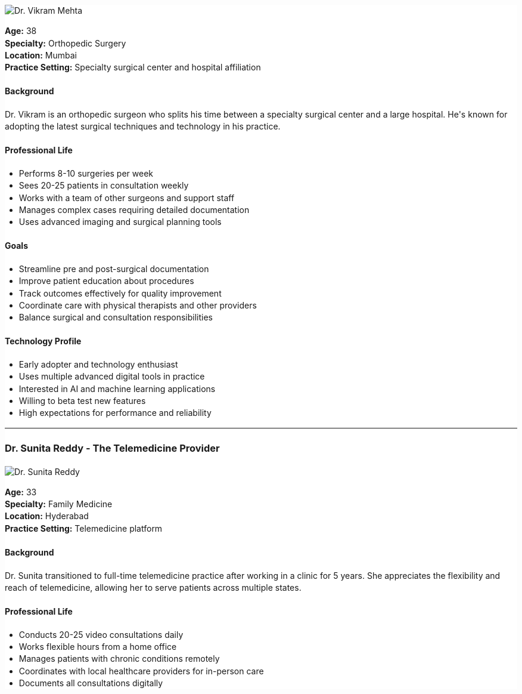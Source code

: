 ![Dr. Vikram Mehta](https://via.placeholder.com/150?text=Dr.+Vikram)

**Age:** 38  
**Specialty:** Orthopedic Surgery  
**Location:** Mumbai  
**Practice Setting:** Specialty surgical center and hospital affiliation  

#### Background
Dr. Vikram is an orthopedic surgeon who splits his time between a specialty surgical center and a large hospital. He's known for adopting the latest surgical techniques and technology in his practice.

#### Professional Life
- Performs 8-10 surgeries per week
- Sees 20-25 patients in consultation weekly
- Works with a team of other surgeons and support staff
- Manages complex cases requiring detailed documentation
- Uses advanced imaging and surgical planning tools

#### Goals
- Streamline pre and post-surgical documentation
- Improve patient education about procedures
- Track outcomes effectively for quality improvement
- Coordinate care with physical therapists and other providers
- Balance surgical and consultation responsibilities

#### Technology Profile
- Early adopter and technology enthusiast
- Uses multiple advanced digital tools in practice
- Interested in AI and machine learning applications
- Willing to beta test new features
- High expectations for performance and reliability

---

### Dr. Sunita Reddy - The Telemedicine Provider

![Dr. Sunita Reddy](https://via.placeholder.com/150?text=Dr.+Sunita)

**Age:** 33  
**Specialty:** Family Medicine  
**Location:** Hyderabad  
**Practice Setting:** Telemedicine platform  

#### Background
Dr. Sunita transitioned to full-time telemedicine practice after working in a clinic for 5 years. She appreciates the flexibility and reach of telemedicine, allowing her to serve patients across multiple states.

#### Professional Life
- Conducts 20-25 video consultations daily
- Works flexible hours from a home office
- Manages patients with chronic conditions remotely
- Coordinates with local healthcare providers for in-person care
- Documents all consultations digitally
